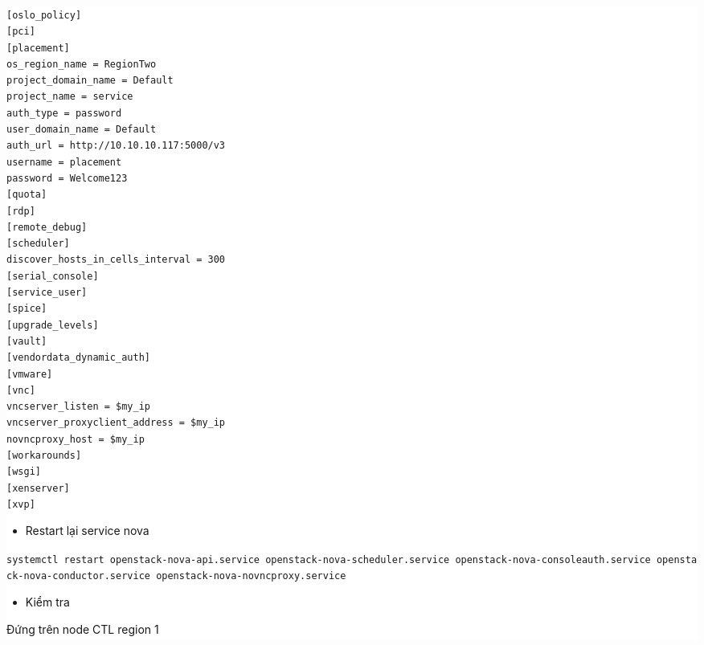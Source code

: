 ```
[oslo_policy]
[pci]
[placement]
os_region_name = RegionTwo
project_domain_name = Default
project_name = service
auth_type = password
user_domain_name = Default
auth_url = http://10.10.10.117:5000/v3
username = placement
password = Welcome123
[quota]
[rdp]
[remote_debug]
[scheduler]
discover_hosts_in_cells_interval = 300
[serial_console]
[service_user]
[spice]
[upgrade_levels]
[vault]
[vendordata_dynamic_auth]
[vmware]
[vnc]
vncserver_listen = $my_ip
vncserver_proxyclient_address = $my_ip
novncproxy_host = $my_ip
[workarounds]
[wsgi]
[xenserver]
[xvp]
```

- Restart lại service nova

```
systemctl restart openstack-nova-api.service openstack-nova-scheduler.service openstack-nova-consoleauth.service openstack-nova-conductor.service openstack-nova-novncproxy.service
```

- Kiểm tra

Đứng trên node CTL region 1
